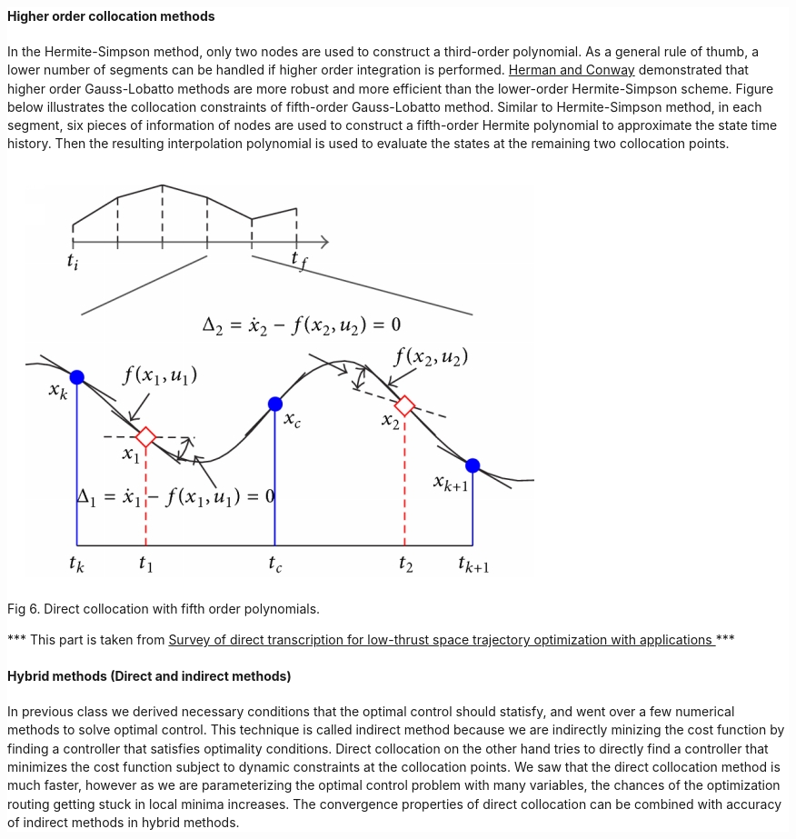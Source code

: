 #### Higher order collocation methods

In the Hermite-Simpson method, only two nodes are used to construct a third-order polynomial. As a general rule of thumb, a lower number of segments can be handled if higher order integration is performed. [Herman and Conway](http://arc.aiaa.org/doi/abs/10.2514/3.21662) demonstrated that higher order Gauss-Lobatto methods are more robust and more efficient than the lower-order Hermite-Simpson scheme. Figure below illustrates the collocation constraints of fifth-order Gauss-Lobatto method. Similar to Hermite-Simpson method, in each segment, six pieces of information of nodes are used to construct a fifth-order Hermite polynomial to approximate the state time history. Then the resulting interpolation polynomial is used to evaluate the states at the remaining two collocation points.


<div class='fig figcenter fighighlight'>
  <img src="/images/dc_5.jpg">
<figcaption> Fig 6. Direct collocation with fifth order polynomials. </figcaption>
</div>


*** This part is taken from [Survey of direct transcription for low-thrust space trajectory optimization with applications
](https://www.hindawi.com/journals/aaa/2014/851720/)  ***




#### Hybrid methods (Direct and indirect methods)

In previous class we derived necessary conditions that the optimal control should statisfy, and went over a few numerical methods to solve optimal control. This technique is called indirect method because we are indirectly minizing the cost function by finding a controller that satisfies optimality conditions. Direct collocation on the other hand tries to directly find a controller that minimizes the cost function subject to dynamic constraints at the collocation points. We saw that the direct collocation method is much faster, however as we are parameterizing the optimal control problem with many variables, the chances of the optimization routing getting stuck in local minima increases. The convergence properties of direct collocation can be combined with accuracy of indirect methods in hybrid methods. 
